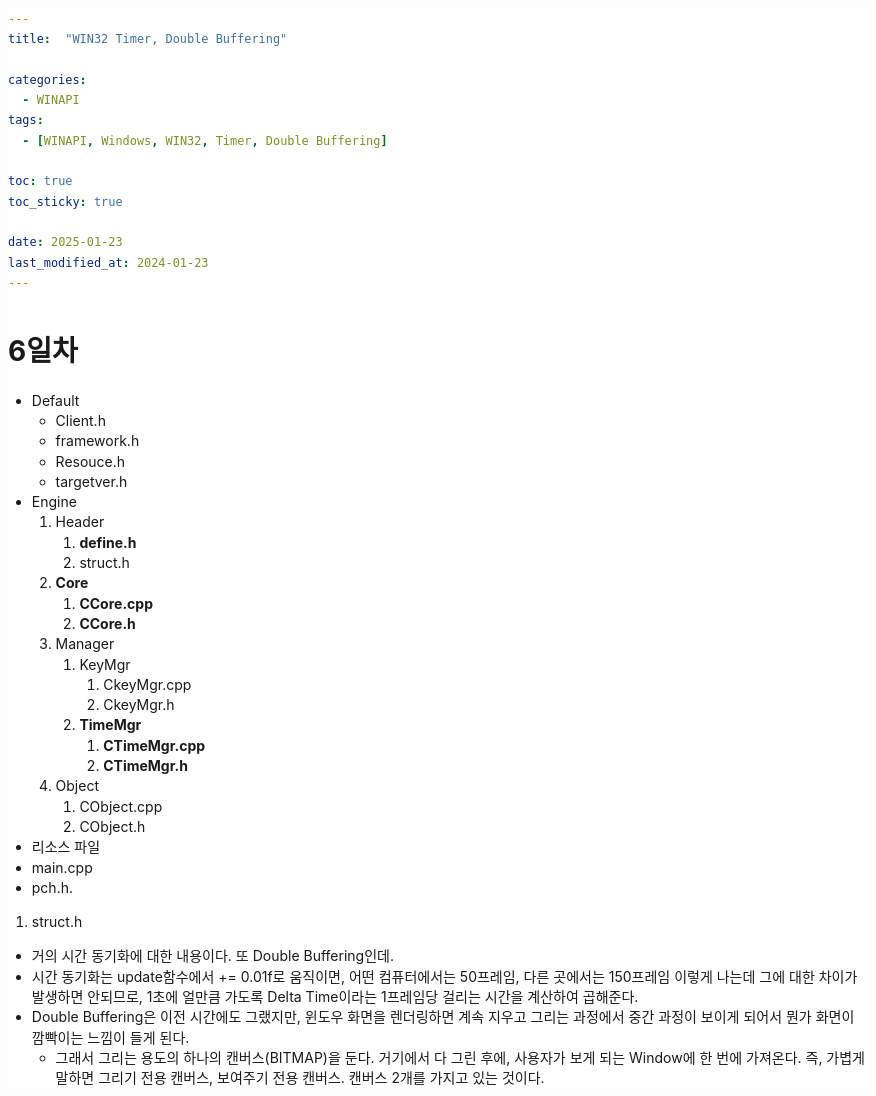 ```yaml
---
title:  "WIN32 Timer, Double Buffering" 

categories:
  - WINAPI
tags:
  - [WINAPI, Windows, WIN32, Timer, Double Buffering]

toc: true
toc_sticky: true

date: 2025-01-23
last_modified_at: 2024-01-23
---
```


# 6일차

- Default
    - Client.h
    - framework.h
    - Resouce.h
    - targetver.h
- Engine
    1. Header
        1. **define.h**
        2. struct.h
    2. **Core**
        1. **CCore.cpp**
        2. **CCore.h**
    3. Manager
        1. KeyMgr
            1. CkeyMgr.cpp
            2. CkeyMgr.h
        2. **TimeMgr**
            1. **CTimeMgr.cpp**
            2. **CTimeMgr.h**
    4. Object
        1. CObject.cpp
        2. CObject.h
- 리소스 파일
- main.cpp
- pch.h.
1. struct.h

- 거의 시간 동기화에 대한 내용이다. 또 Double Buffering인데.
- 시간 동기화는 update함수에서 += 0.01f로 움직이면, 어떤 컴퓨터에서는 50프레임, 다른 곳에서는 150프레임 이렇게 나는데 그에 대한 차이가 발생하면 안되므로, 1초에 얼만큼 가도록 Delta Time이라는 1프레임당 걸리는 시간을 계산하여 곱해준다.
- Double Buffering은 이전 시간에도 그랬지만, 윈도우 화면을 렌더링하면 계속 지우고 그리는 과정에서 중간 과정이 보이게 되어서 뭔가 화면이 깜빡이는 느낌이 들게 된다.
    - 그래서 그리는 용도의 하나의 캔버스(BITMAP)을 둔다. 거기에서 다 그린 후에, 사용자가 보게 되는 Window에 한 번에 가져온다. 즉, 가볍게 말하면 그리기 전용 캔버스, 보여주기 전용 캔버스. 캔버스 2개를 가지고 있는 것이다.
